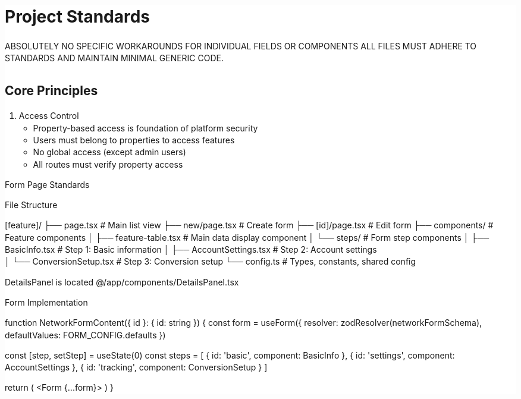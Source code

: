 # Project Standards

ABSOLUTELY NO SPECIFIC WORKAROUNDS FOR INDIVIDUAL FIELDS OR COMPONENTS
ALL FILES MUST ADHERE TO STANDARDS AND MAINTAIN MINIMAL GENERIC CODE.

## Core Principles

1. Access Control
   - Property-based access is foundation of platform security
   - Users must belong to properties to access features
   - No global access (except admin users)
   - All routes must verify property access

Form Page Standards

File Structure

[feature]/
├── page.tsx           # Main list view
├── new/page.tsx      # Create form
├── [id]/page.tsx     # Edit form
├── components/       # Feature components
│ ├── feature-table.tsx # Main data display component
│ └── steps/         # Form step components
│     ├── BasicInfo.tsx     # Step 1: Basic information
│     ├── AccountSettings.tsx # Step 2: Account settings  
│     └── ConversionSetup.tsx # Step 3: Conversion setup
└── config.ts        # Types, constants, shared config

DetailsPanel is located @/app/components/DetailsPanel.tsx

Form Implementation

function NetworkFormContent({ id }: { id: string }) {
  const form = useForm<NetworkForm>({
    resolver: zodResolver(networkFormSchema),
    defaultValues: FORM_CONFIG.defaults
  })

  const [step, setStep] = useState(0)
  const steps = [
    { id: 'basic', component: BasicInfo },
    { id: 'settings', component: AccountSettings },
    { id: 'tracking', component: ConversionSetup }
  ]

  return (
    <Form {...form}>
      <StepIndicator steps={steps} currentStep={step} />
      <CurrentStep form={form} />
      <StepNavigation
        onNext={nextStep}
        onPrev={prevStep}
        isLastStep={isLastStep}
      />
    </Form>
  )
}
